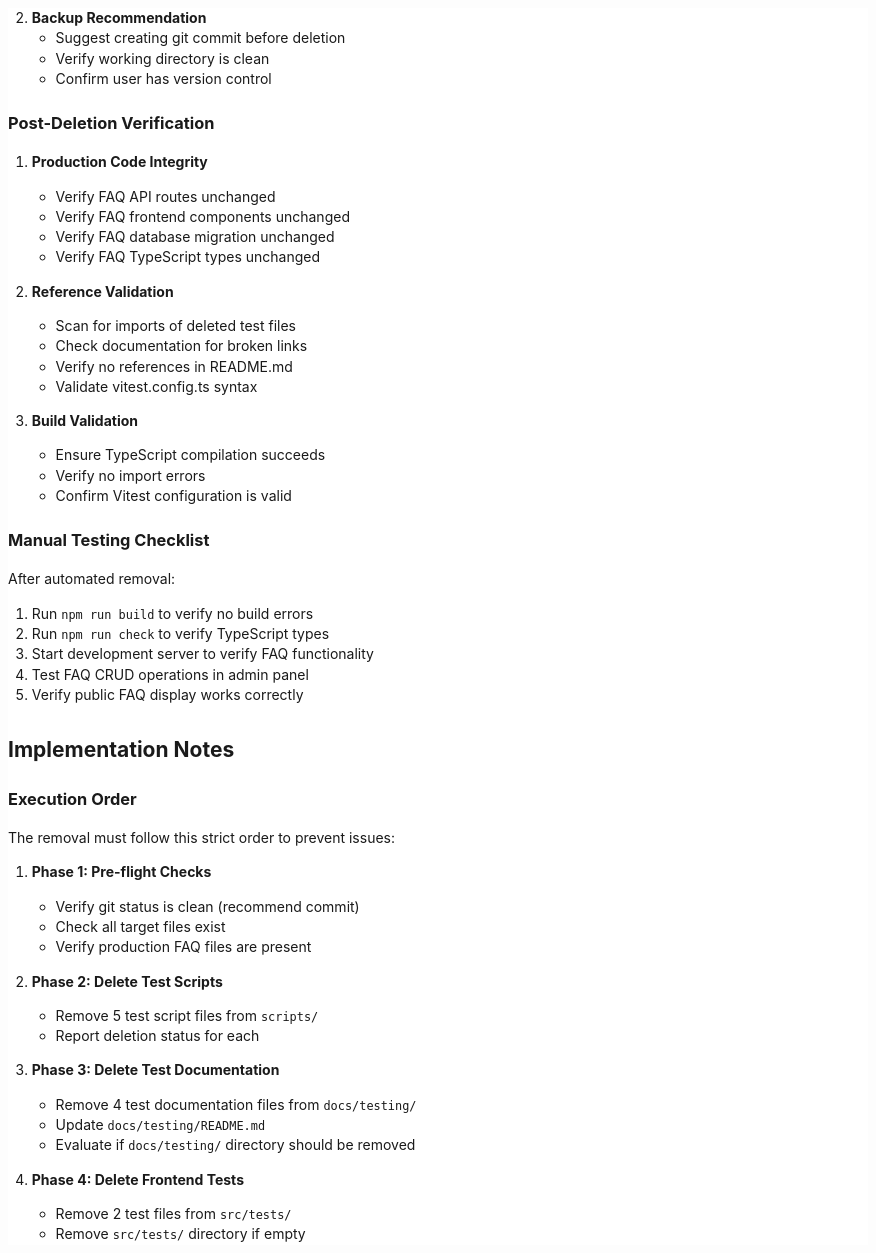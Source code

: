 2. **Backup Recommendation**
   - Suggest creating git commit before deletion
   - Verify working directory is clean
   - Confirm user has version control

### Post-Deletion Verification

1. **Production Code Integrity**
   - Verify FAQ API routes unchanged
   - Verify FAQ frontend components unchanged
   - Verify FAQ database migration unchanged
   - Verify FAQ TypeScript types unchanged

2. **Reference Validation**
   - Scan for imports of deleted test files
   - Check documentation for broken links
   - Verify no references in README.md
   - Validate vitest.config.ts syntax

3. **Build Validation**
   - Ensure TypeScript compilation succeeds
   - Verify no import errors
   - Confirm Vitest configuration is valid

### Manual Testing Checklist

After automated removal:
1. Run `npm run build` to verify no build errors
2. Run `npm run check` to verify TypeScript types
3. Start development server to verify FAQ functionality
4. Test FAQ CRUD operations in admin panel
5. Verify public FAQ display works correctly

## Implementation Notes

### Execution Order

The removal must follow this strict order to prevent issues:

1. **Phase 1: Pre-flight Checks**
   - Verify git status is clean (recommend commit)
   - Check all target files exist
   - Verify production FAQ files are present

2. **Phase 2: Delete Test Scripts**
   - Remove 5 test script files from `scripts/`
   - Report deletion status for each

3. **Phase 3: Delete Test Documentation**
   - Remove 4 test documentation files from `docs/testing/`
   - Update `docs/testing/README.md`
   - Evaluate if `docs/testing/` directory should be removed

4. **Phase 4: Delete Frontend Tests**
   - Remove 2 test files from `src/tests/`
   - Remove `src/tests/` directory if empty
